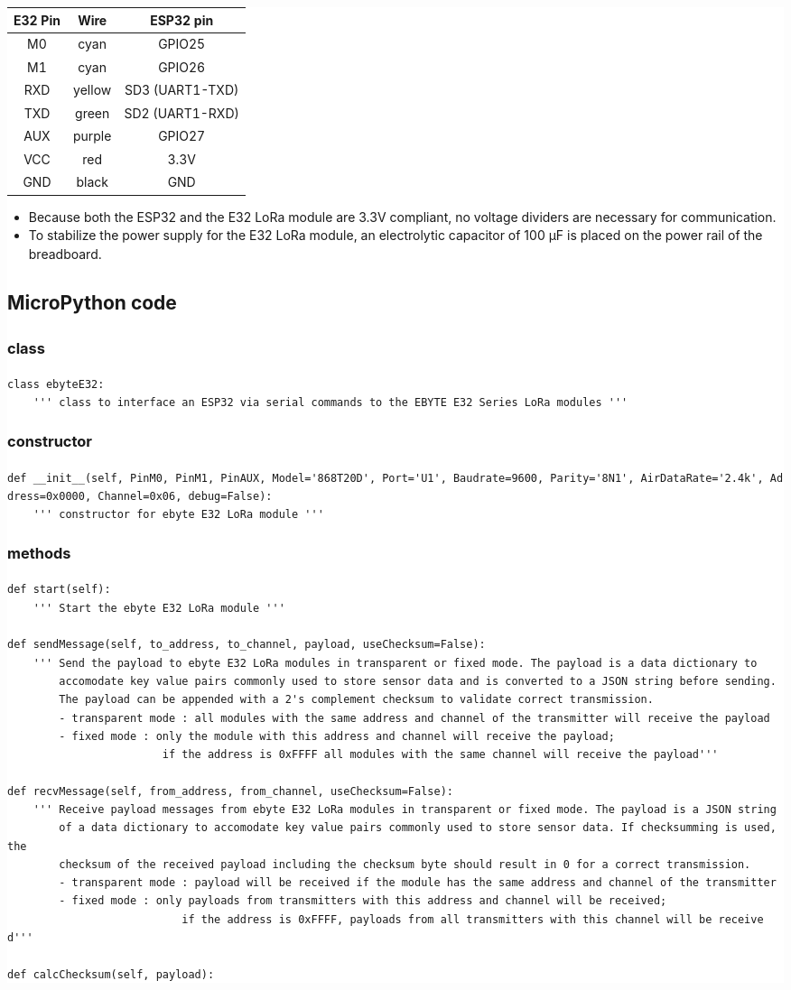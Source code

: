 
E32 Pin|Wire|ESP32 pin
:-----:|:--:|:-------:
M0|cyan|GPIO25
M1|cyan|GPIO26
RXD|yellow|SD3 (UART1-TXD)
TXD|green|SD2 (UART1-RXD)
AUX|purple|GPIO27
VCC|red|3.3V
GND|black|GND


* Because both the ESP32 and the E32 LoRa module are 3.3V compliant, no voltage dividers are necessary for communication.
* To stabilize the power supply for the E32 LoRa module, an electrolytic capacitor of 100 µF is placed on the power rail of the breadboard.

## MicroPython code

### class
```
class ebyteE32:
    ''' class to interface an ESP32 via serial commands to the EBYTE E32 Series LoRa modules '''
```
### constructor
```
def __init__(self, PinM0, PinM1, PinAUX, Model='868T20D', Port='U1', Baudrate=9600, Parity='8N1', AirDataRate='2.4k', Address=0x0000, Channel=0x06, debug=False):
    ''' constructor for ebyte E32 LoRa module '''
```

### methods
```
def start(self):
    ''' Start the ebyte E32 LoRa module '''

def sendMessage(self, to_address, to_channel, payload, useChecksum=False):
    ''' Send the payload to ebyte E32 LoRa modules in transparent or fixed mode. The payload is a data dictionary to
        accomodate key value pairs commonly used to store sensor data and is converted to a JSON string before sending.
        The payload can be appended with a 2's complement checksum to validate correct transmission.
        - transparent mode : all modules with the same address and channel of the transmitter will receive the payload
        - fixed mode : only the module with this address and channel will receive the payload;
                        if the address is 0xFFFF all modules with the same channel will receive the payload'''

def recvMessage(self, from_address, from_channel, useChecksum=False):
    ''' Receive payload messages from ebyte E32 LoRa modules in transparent or fixed mode. The payload is a JSON string
        of a data dictionary to accomodate key value pairs commonly used to store sensor data. If checksumming is used, the
        checksum of the received payload including the checksum byte should result in 0 for a correct transmission.
        - transparent mode : payload will be received if the module has the same address and channel of the transmitter
        - fixed mode : only payloads from transmitters with this address and channel will be received;
                           if the address is 0xFFFF, payloads from all transmitters with this channel will be received'''

def calcChecksum(self, payload):
```